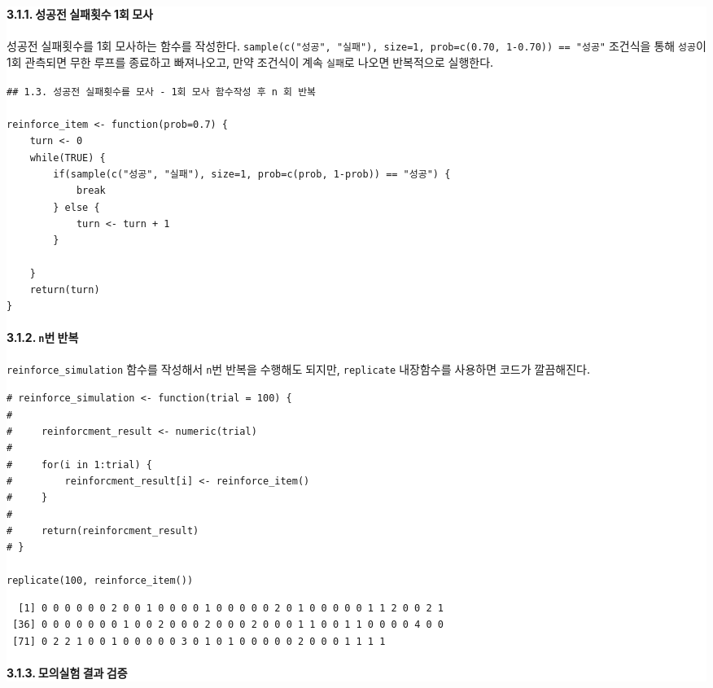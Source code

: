 #### 3.1.1. 성공전 실패횟수 1회 모사

성공전 실패횟수를 1회 모사하는 함수를 작성한다.
`sample(c("성공", "실패"), size=1, prob=c(0.70, 1-0.70)) == "성공"` 조건식을 통해 `성공`이 1회 관측되면
무한 루프를 종료하고 빠져나오고, 만약 조건식이 계속 `실패`로 나오면 반복적으로 실행한다.


~~~{.r}
## 1.3. 성공전 실패횟수를 모사 - 1회 모사 함수작성 후 n 회 반복

reinforce_item <- function(prob=0.7) {
    turn <- 0
    while(TRUE) {
        if(sample(c("성공", "실패"), size=1, prob=c(prob, 1-prob)) == "성공") {
            break
        } else {
            turn <- turn + 1
        }
        
    }
    return(turn)
}
~~~

#### 3.1.2. `n`번 반복

`reinforce_simulation` 함수를 작성해서 `n`번 반복을 수행해도 되지만,
`replicate` 내장함수를 사용하면 코드가 깔끔해진다.


~~~{.r}
# reinforce_simulation <- function(trial = 100) {
#     
#     reinforcment_result <- numeric(trial)
#     
#     for(i in 1:trial) {
#         reinforcment_result[i] <- reinforce_item()
#     }
#     
#     return(reinforcment_result)
# }

replicate(100, reinforce_item())
~~~



~~~{.output}
  [1] 0 0 0 0 0 0 2 0 0 1 0 0 0 0 1 0 0 0 0 0 2 0 1 0 0 0 0 0 1 1 2 0 0 2 1
 [36] 0 0 0 0 0 0 0 1 0 0 2 0 0 0 2 0 0 0 2 0 0 0 1 1 0 0 1 1 0 0 0 0 4 0 0
 [71] 0 2 2 1 0 0 1 0 0 0 0 0 3 0 1 0 1 0 0 0 0 0 2 0 0 0 1 1 1 1

~~~

#### 3.1.3. 모의실험 결과 검증


[^wiki-geometric]: [Geometric distribution](https://en.wikipedia.org/wiki/Geometric_distribution)